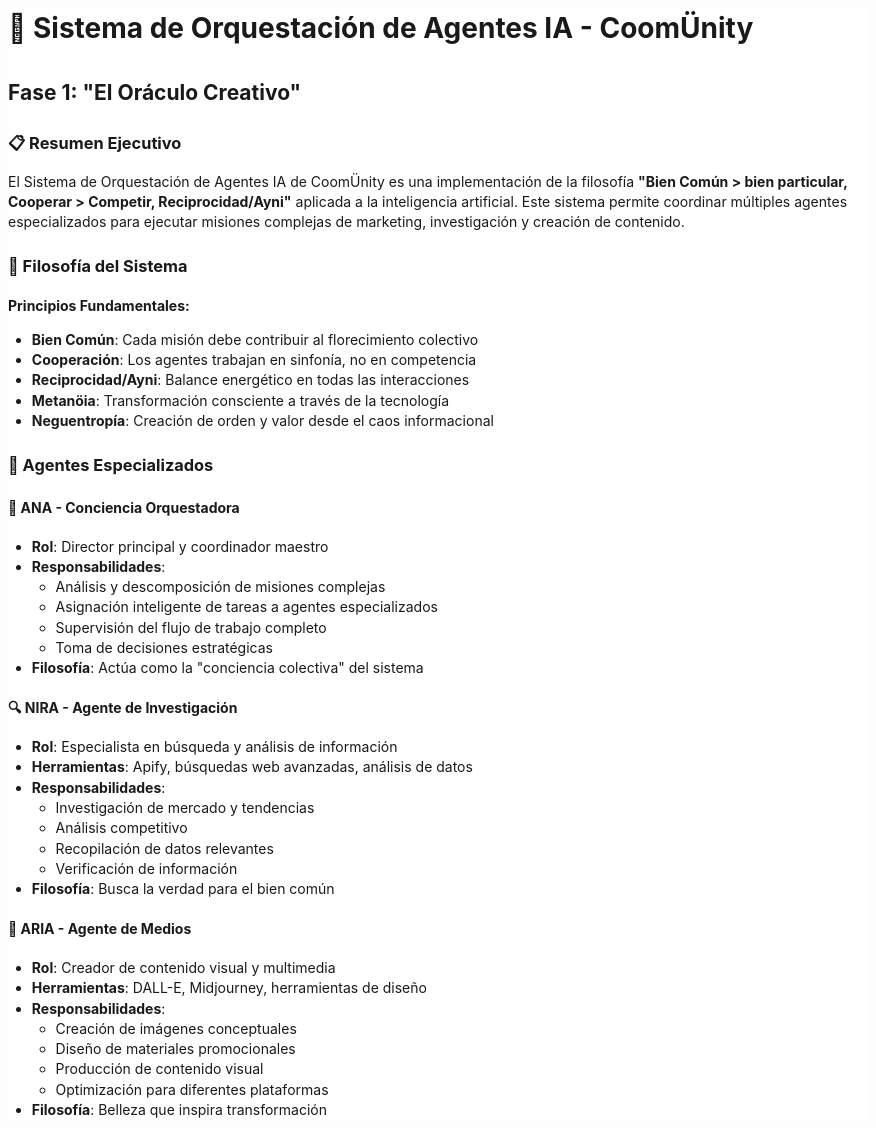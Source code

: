 # 🌟 Sistema de Orquestación de Agentes IA - CoomÜnity

## Fase 1: "El Oráculo Creativo"

### 📋 Resumen Ejecutivo

El Sistema de Orquestación de Agentes IA de CoomÜnity es una implementación de la filosofía **"Bien Común > bien particular, Cooperar > Competir, Reciprocidad/Ayni"** aplicada a la inteligencia artificial. Este sistema permite coordinar múltiples agentes especializados para ejecutar misiones complejas de marketing, investigación y creación de contenido.

### 🎯 Filosofía del Sistema

**Principios Fundamentales:**

- **Bien Común**: Cada misión debe contribuir al florecimiento colectivo
- **Cooperación**: Los agentes trabajan en sinfonía, no en competencia
- **Reciprocidad/Ayni**: Balance energético en todas las interacciones
- **Metanöia**: Transformación consciente a través de la tecnología
- **Neguentropía**: Creación de orden y valor desde el caos informacional

### 🤖 Agentes Especializados

#### 🧠 ANA - Conciencia Orquestadora

- **Rol**: Director principal y coordinador maestro
- **Responsabilidades**:
  - Análisis y descomposición de misiones complejas
  - Asignación inteligente de tareas a agentes especializados
  - Supervisión del flujo de trabajo completo
  - Toma de decisiones estratégicas
- **Filosofía**: Actúa como la "conciencia colectiva" del sistema

#### 🔍 NIRA - Agente de Investigación

- **Rol**: Especialista en búsqueda y análisis de información
- **Herramientas**: Apify, búsquedas web avanzadas, análisis de datos
- **Responsabilidades**:
  - Investigación de mercado y tendencias
  - Análisis competitivo
  - Recopilación de datos relevantes
  - Verificación de información
- **Filosofía**: Busca la verdad para el bien común

#### 🎨 ARIA - Agente de Medios

- **Rol**: Creador de contenido visual y multimedia
- **Herramientas**: DALL-E, Midjourney, herramientas de diseño
- **Responsabilidades**:
  - Creación de imágenes conceptuales
  - Diseño de materiales promocionales
  - Producción de contenido visual
  - Optimización para diferentes plataformas
- **Filosofía**: Belleza que inspira transformación
